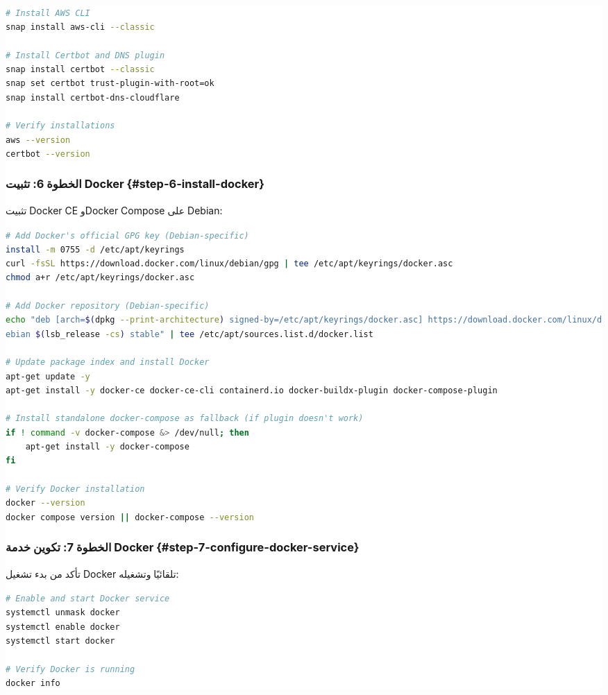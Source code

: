 ```bash
# Install AWS CLI
snap install aws-cli --classic

# Install Certbot and DNS plugin
snap install certbot --classic
snap set certbot trust-plugin-with-root=ok
snap install certbot-dns-cloudflare

# Verify installations
aws --version
certbot --version
```

### الخطوة 6: تثبيت Docker {#step-6-install-docker}

تثبيت Docker CE وDocker Compose على Debian:

```bash
# Add Docker's official GPG key (Debian-specific)
install -m 0755 -d /etc/apt/keyrings
curl -fsSL https://download.docker.com/linux/debian/gpg | tee /etc/apt/keyrings/docker.asc
chmod a+r /etc/apt/keyrings/docker.asc

# Add Docker repository (Debian-specific)
echo "deb [arch=$(dpkg --print-architecture) signed-by=/etc/apt/keyrings/docker.asc] https://download.docker.com/linux/debian $(lsb_release -cs) stable" | tee /etc/apt/sources.list.d/docker.list

# Update package index and install Docker
apt-get update -y
apt-get install -y docker-ce docker-ce-cli containerd.io docker-buildx-plugin docker-compose-plugin

# Install standalone docker-compose as fallback (if plugin doesn't work)
if ! command -v docker-compose &> /dev/null; then
    apt-get install -y docker-compose
fi

# Verify Docker installation
docker --version
docker compose version || docker-compose --version
```

### الخطوة 7: تكوين خدمة Docker {#step-7-configure-docker-service}

تأكد من بدء تشغيل Docker تلقائيًا وتشغيله:

```bash
# Enable and start Docker service
systemctl unmask docker
systemctl enable docker
systemctl start docker

# Verify Docker is running
docker info
```
